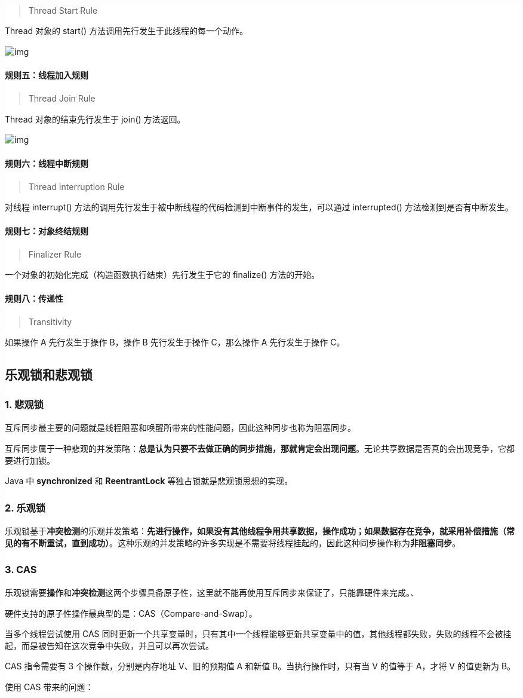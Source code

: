 > Thread Start Rule

Thread 对象的 start() 方法调用先行发生于此线程的每一个动作。

![img](https://gitee.com/duhouan/ImagePro/raw/master/pics/concurrent/bc5826f5-014d-47b4-9a76-d86b80968643.jpg)

#### 规则五：线程加入规则

> Thread Join Rule

Thread 对象的结束先行发生于 join() 方法返回。

![img](https://gitee.com/duhouan/ImagePro/raw/master/pics/concurrent/54e6d499-80df-488e-aa7e-081766c41538.jpg)

#### 规则六：线程中断规则

> Thread Interruption Rule

对线程 interrupt() 方法的调用先行发生于被中断线程的代码检测到中断事件的发生，可以通过 interrupted() 方法检测到是否有中断发生。

#### 规则七：对象终结规则

> Finalizer Rule

一个对象的初始化完成（构造函数执行结束）先行发生于它的 finalize() 方法的开始。

#### 规则八：传递性

> Transitivity

如果操作 A 先行发生于操作 B，操作 B 先行发生于操作 C，那么操作 A 先行发生于操作 C。

## 乐观锁和悲观锁

### 1. 悲观锁

互斥同步最主要的问题就是线程阻塞和唤醒所带来的性能问题，因此这种同步也称为阻塞同步。

互斥同步属于一种悲观的并发策略：**总是认为只要不去做正确的同步措施，那就肯定会出现问题**。无论共享数据是否真的会出现竞争，它都要进行加锁。

 Java 中 **synchronized** 和 **ReentrantLock** 等独占锁就是悲观锁思想的实现。

### 2. 乐观锁

乐观锁基于**冲突检测**的乐观并发策略：**先进行操作，如果没有其他线程争用共享数据，操作成功；如果数据存在竞争，就采用补偿措施（常见的有不断重试，直到成功）**。这种乐观的并发策略的许多实现是不需要将线程挂起的，因此这种同步操作称为**非阻塞同步**。

### 3. CAS 

乐观锁需要**操作**和**冲突检测**这两个步骤具备原子性，这里就不能再使用互斥同步来保证了，只能靠硬件来完成。、

硬件支持的原子性操作最典型的是：CAS（Compare-and-Swap）。

当多个线程尝试使用 CAS 同时更新一个共享变量时，只有其中一个线程能够更新共享变量中的值，其他线程都失败，失败的线程不会被挂起，而是被告知在这次竞争中失败，并且可以再次尝试。

CAS 指令需要有 3 个操作数，分别是内存地址 V、旧的预期值 A 和新值 B。当执行操作时，只有当 V 的值等于 A，才将 V 的值更新为 B。

使用 CAS 带来的问题：
